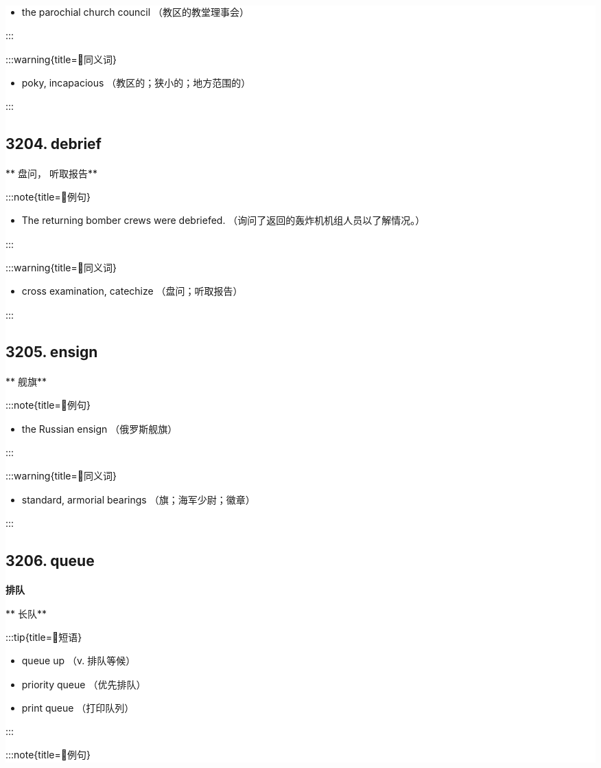 - the parochial church council （教区的教堂理事会）

:::

:::warning{title=🤔同义词}

- poky, incapacious （教区的；狭小的；地方范围的）

:::


## 3204. debrief

** 盘问， 听取报告**

:::note{title=🎤例句}

- The returning bomber crews were debriefed. （询问了返回的轰炸机机组人员以了解情况。）

:::

:::warning{title=🤔同义词}

- cross examination, catechize （盘问；听取报告）

:::


## 3205. ensign

** 舰旗**

:::note{title=🎤例句}

- the Russian ensign （俄罗斯舰旗）

:::

:::warning{title=🤔同义词}

- standard, armorial bearings （旗；海军少尉；徽章）

:::


## 3206. queue

**排队**

** 长队**

:::tip{title=🤩短语}

- queue up （v. 排队等候）

- priority queue （优先排队）

- print queue （打印队列）

:::

:::note{title=🎤例句}
